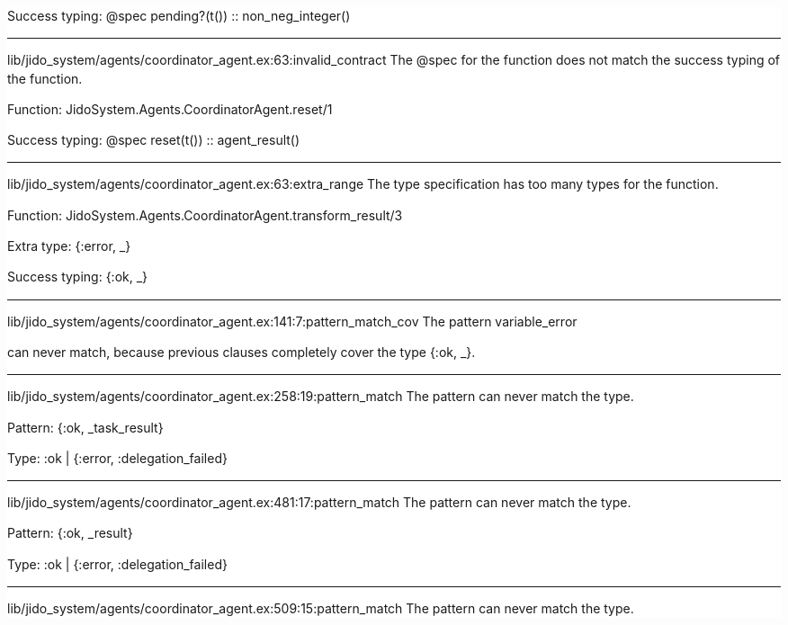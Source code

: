 Success typing:
@spec pending?(t()) :: non_neg_integer()

________________________________________________________________________________
lib/jido_system/agents/coordinator_agent.ex:63:invalid_contract
The @spec for the function does not match the success typing of the function.

Function:
JidoSystem.Agents.CoordinatorAgent.reset/1

Success typing:
@spec reset(t()) :: agent_result()

________________________________________________________________________________
lib/jido_system/agents/coordinator_agent.ex:63:extra_range
The type specification has too many types for the function.

Function:
JidoSystem.Agents.CoordinatorAgent.transform_result/3

Extra type:
{:error, _}

Success typing:
{:ok, _}

________________________________________________________________________________
lib/jido_system/agents/coordinator_agent.ex:141:7:pattern_match_cov
The pattern
variable_error

can never match, because previous clauses completely cover the type
{:ok, _}.

________________________________________________________________________________
lib/jido_system/agents/coordinator_agent.ex:258:19:pattern_match
The pattern can never match the type.

Pattern:
{:ok, _task_result}

Type:
:ok | {:error, :delegation_failed}

________________________________________________________________________________
lib/jido_system/agents/coordinator_agent.ex:481:17:pattern_match
The pattern can never match the type.

Pattern:
{:ok, _result}

Type:
:ok | {:error, :delegation_failed}

________________________________________________________________________________
lib/jido_system/agents/coordinator_agent.ex:509:15:pattern_match
The pattern can never match the type.
